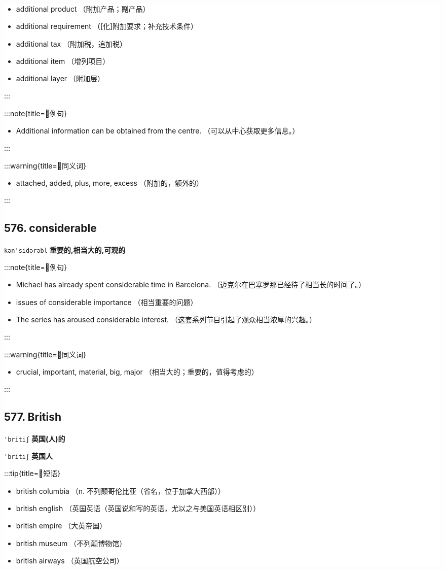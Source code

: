 - additional product （附加产品；副产品）

- additional requirement （[化]附加要求；补充技术条件）

- additional tax （附加税，追加税）

- additional item （增列项目）

- additional layer （附加层）

:::

:::note{title=🎤例句}

- Additional information can be obtained from the centre. （可以从中心获取更多信息。）

:::

:::warning{title=🤔同义词}

- attached, added, plus, more, excess （附加的，额外的）

:::


## 576. considerable

`kən'sidərəbl`  **重要的,相当大的,可观的**

:::note{title=🎤例句}

- Michael has already spent considerable time in Barcelona. （迈克尔在巴塞罗那已经待了相当长的时间了。）

- issues of considerable importance （相当重要的问题）

- The series has aroused considerable interest. （这套系列节目引起了观众相当浓厚的兴趣。）

:::

:::warning{title=🤔同义词}

- crucial, important, material, big, major （相当大的；重要的，值得考虑的）

:::


## 577. British

`'britiʃ`  **英国(人)的**

`'britiʃ`  **英国人**

:::tip{title=🤩短语}

- british columbia （n. 不列颠哥伦比亚（省名，位于加拿大西部））

- british english （英国英语（英国说和写的英语，尤以之与美国英语相区别））

- british empire （大英帝国）

- british museum （不列颠博物馆）

- british airways （英国航空公司）
